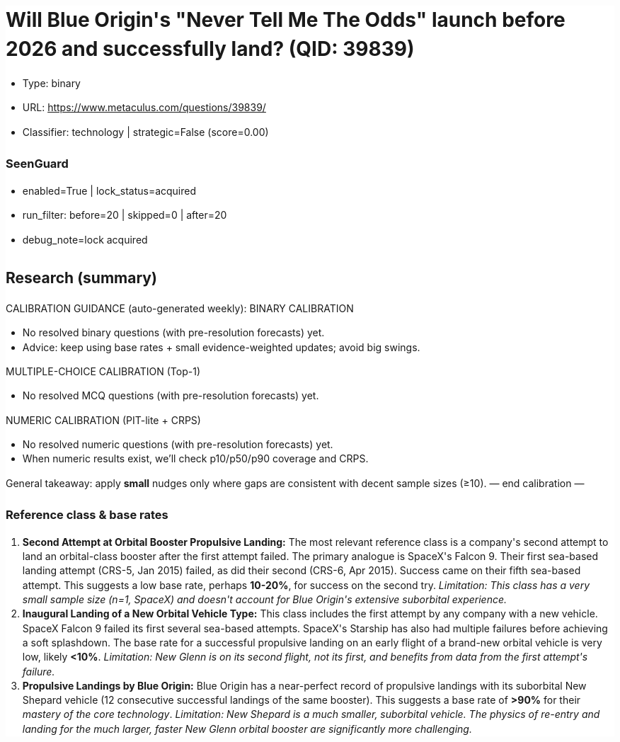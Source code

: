 # Will Blue Origin's "Never Tell Me The Odds" launch before 2026 and successfully land? (QID: 39839)

- Type: binary

- URL: https://www.metaculus.com/questions/39839/

- Classifier: technology | strategic=False (score=0.00)

### SeenGuard

- enabled=True | lock_status=acquired

- run_filter: before=20 | skipped=0 | after=20

- debug_note=lock acquired

## Research (summary)

CALIBRATION GUIDANCE (auto-generated weekly):
BINARY CALIBRATION
- No resolved binary questions (with pre-resolution forecasts) yet.
- Advice: keep using base rates + small evidence-weighted updates; avoid big swings.

MULTIPLE-CHOICE CALIBRATION (Top-1)
- No resolved MCQ questions (with pre-resolution forecasts) yet.

NUMERIC CALIBRATION (PIT-lite + CRPS)
- No resolved numeric questions (with pre-resolution forecasts) yet.
- When numeric results exist, we’ll check p10/p50/p90 coverage and CRPS.

General takeaway: apply **small** nudges only where gaps are consistent with decent sample sizes (≥10).
— end calibration —

### Reference class & base rates
1.  **Second Attempt at Orbital Booster Propulsive Landing:** The most relevant reference class is a company's second attempt to land an orbital-class booster after the first attempt failed. The primary analogue is SpaceX's Falcon 9. Their first sea-based landing attempt (CRS-5, Jan 2015) failed, as did their second (CRS-6, Apr 2015). Success came on their fifth sea-based attempt. This suggests a low base rate, perhaps **10-20%**, for success on the second try. *Limitation: This class has a very small sample size (n=1, SpaceX) and doesn't account for Blue Origin's extensive suborbital experience.*
2.  **Inaugural Landing of a New Orbital Vehicle Type:** This class includes the first attempt by any company with a new vehicle. SpaceX Falcon 9 failed its first several sea-based attempts. SpaceX's Starship has also had multiple failures before achieving a soft splashdown. The base rate for a successful propulsive landing on an early flight of a brand-new orbital vehicle is very low, likely **<10%**. *Limitation: New Glenn is on its second flight, not its first, and benefits from data from the first attempt's failure.*
3.  **Propulsive Landings by Blue Origin:** Blue Origin has a near-perfect record of propulsive landings with its suborbital New Shepard vehicle (12 consecutive successful landings of the same booster). This suggests a base rate of **>90%** for their *mastery of the core technology*. *Limitation: New Shepard is a much smaller, suborbital vehicle. The physics of re-entry and landing for the much larger, faster New Glenn orbital booster are significantly more challenging.*
